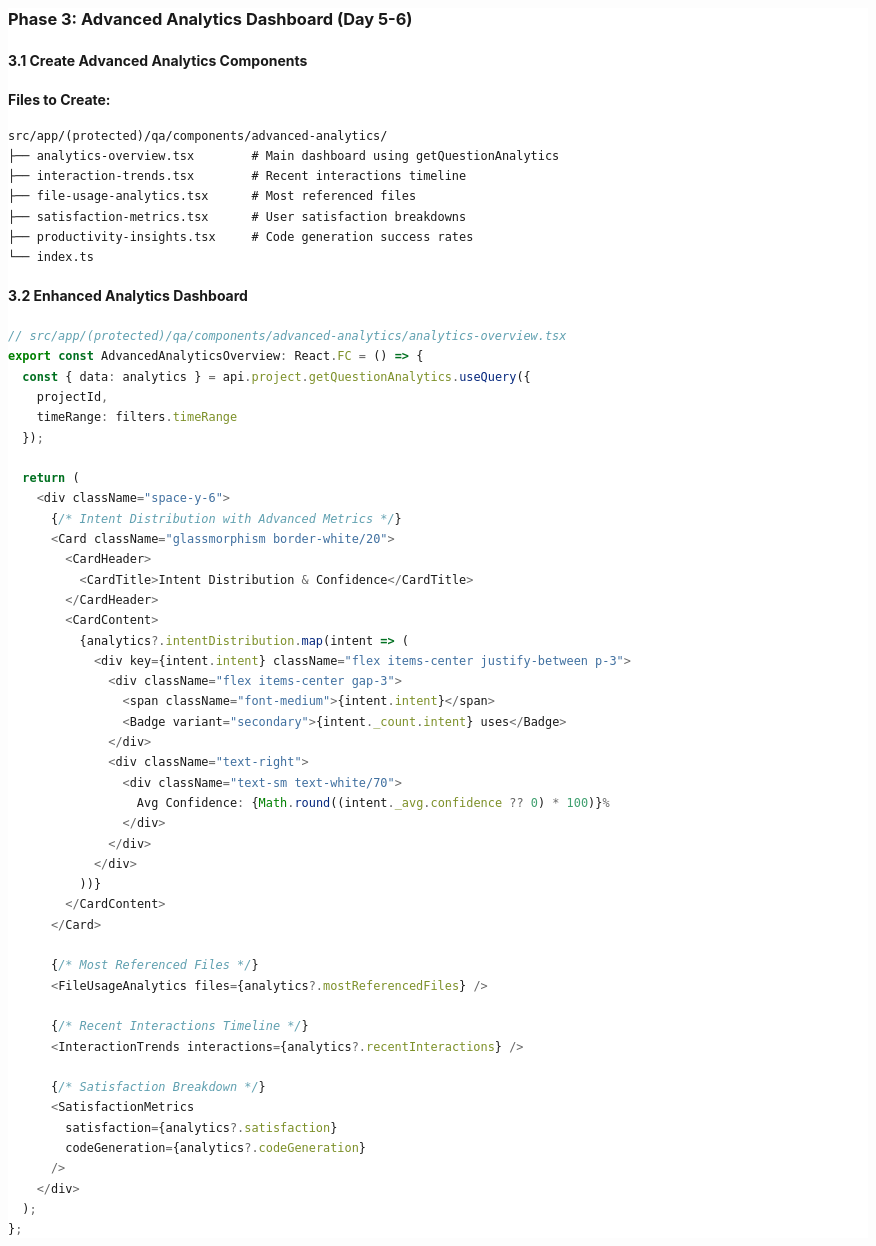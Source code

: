 
### **Phase 3: Advanced Analytics Dashboard** (Day 5-6)

#### **3.1 Create Advanced Analytics Components**

**Files to Create:**
```
src/app/(protected)/qa/components/advanced-analytics/
├── analytics-overview.tsx        # Main dashboard using getQuestionAnalytics
├── interaction-trends.tsx        # Recent interactions timeline
├── file-usage-analytics.tsx      # Most referenced files
├── satisfaction-metrics.tsx      # User satisfaction breakdowns
├── productivity-insights.tsx     # Code generation success rates
└── index.ts
```

#### **3.2 Enhanced Analytics Dashboard**

```typescript
// src/app/(protected)/qa/components/advanced-analytics/analytics-overview.tsx
export const AdvancedAnalyticsOverview: React.FC = () => {
  const { data: analytics } = api.project.getQuestionAnalytics.useQuery({
    projectId,
    timeRange: filters.timeRange
  });

  return (
    <div className="space-y-6">
      {/* Intent Distribution with Advanced Metrics */}
      <Card className="glassmorphism border-white/20">
        <CardHeader>
          <CardTitle>Intent Distribution & Confidence</CardTitle>
        </CardHeader>
        <CardContent>
          {analytics?.intentDistribution.map(intent => (
            <div key={intent.intent} className="flex items-center justify-between p-3">
              <div className="flex items-center gap-3">
                <span className="font-medium">{intent.intent}</span>
                <Badge variant="secondary">{intent._count.intent} uses</Badge>
              </div>
              <div className="text-right">
                <div className="text-sm text-white/70">
                  Avg Confidence: {Math.round((intent._avg.confidence ?? 0) * 100)}%
                </div>
              </div>
            </div>
          ))}
        </CardContent>
      </Card>

      {/* Most Referenced Files */}
      <FileUsageAnalytics files={analytics?.mostReferencedFiles} />
      
      {/* Recent Interactions Timeline */}
      <InteractionTrends interactions={analytics?.recentInteractions} />
      
      {/* Satisfaction Breakdown */}
      <SatisfactionMetrics 
        satisfaction={analytics?.satisfaction}
        codeGeneration={analytics?.codeGeneration}
      />
    </div>
  );
};
```
